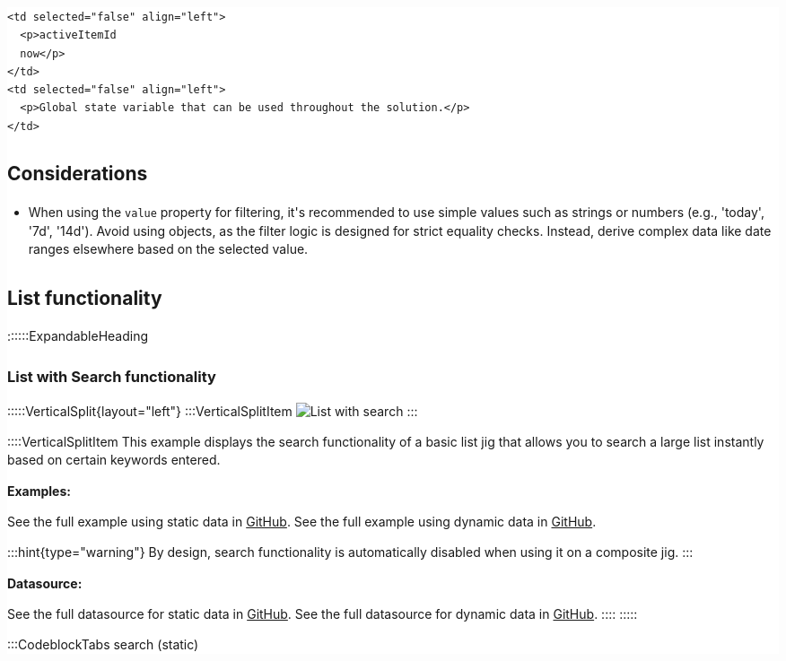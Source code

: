     <td selected="false" align="left">
      <p>activeItemId
      now</p>
    </td>
    <td selected="false" align="left">
      <p>Global state variable that can be used throughout the solution.</p>
    </td>
  </tr>
</table>

## Considerations

- When using the `value` property for filtering, it's recommended to use simple values such as strings or numbers (e.g., 'today', '7d', '14d'). Avoid using objects, as the filter logic is designed for strict equality checks. Instead, derive complex data like date ranges elsewhere based on the selected value.

## List functionality

::::::ExpandableHeading
### List with Search functionality

:::::VerticalSplit{layout="left"}
:::VerticalSplitItem
![List with search](https://archbee-image-uploads.s3.amazonaws.com/x7vdIDH6-ScTprfmi2XXX/_bTEwNxapZnocXZQDpY_Z_jih8qge9gqguamhh99d6cimg2152iphone13blueportrait.png "List with search")
:::

::::VerticalSplitItem
This example displays the search functionality of a basic list jig that allows you to search a large list  instantly based on certain keywords entered.

**Examples:**

See the full example using static data in [GitHub](https://github.com/jigx-com/jigx-samples/blob/main/quickstart/jigx-samples/jigs/jigx-components/list/static-data/default-w-search-sd.jigx).
See the full example using dynamic data in [GitHub](https://github.com/jigx-com/jigx-samples/blob/main/quickstart/jigx-samples/jigs/jigx-components/list/dynamic-data/default-w-search-dd.jigx).

:::hint{type="warning"}
By design, search functionality is automatically disabled when using it on a composite jig.
:::

**Datasource:**

See the full datasource for static data in [GitHub](https://github.com/jigx-com/jigx-samples/blob/main/quickstart/jigx-samples/datasources/services/repair-services-static.jigx).
See the full datasource for dynamic data in [GitHub](https://github.com/jigx-com/jigx-samples/blob/main/quickstart/jigx-samples/jigs/jigx-components/list/dynamic-data/default-w-search-dd.jigx).
::::
:::::

:::CodeblockTabs
search (static)
